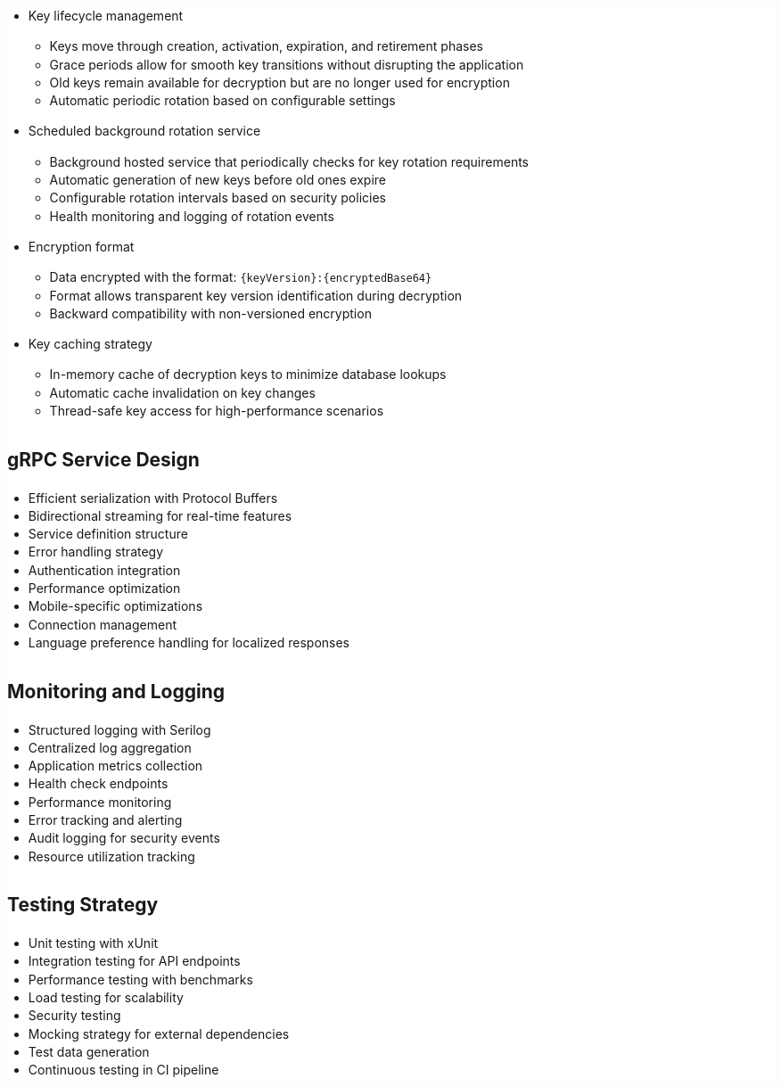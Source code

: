 - Key lifecycle management
  - Keys move through creation, activation, expiration, and retirement phases
  - Grace periods allow for smooth key transitions without disrupting the application
  - Old keys remain available for decryption but are no longer used for encryption
  - Automatic periodic rotation based on configurable settings

- Scheduled background rotation service
  - Background hosted service that periodically checks for key rotation requirements
  - Automatic generation of new keys before old ones expire
  - Configurable rotation intervals based on security policies
  - Health monitoring and logging of rotation events

- Encryption format
  - Data encrypted with the format: `{keyVersion}:{encryptedBase64}` 
  - Format allows transparent key version identification during decryption
  - Backward compatibility with non-versioned encryption

- Key caching strategy
  - In-memory cache of decryption keys to minimize database lookups
  - Automatic cache invalidation on key changes
  - Thread-safe key access for high-performance scenarios

## gRPC Service Design

- Efficient serialization with Protocol Buffers
- Bidirectional streaming for real-time features
- Service definition structure
- Error handling strategy
- Authentication integration
- Performance optimization
- Mobile-specific optimizations
- Connection management
- Language preference handling for localized responses

## Monitoring and Logging

- Structured logging with Serilog
- Centralized log aggregation
- Application metrics collection
- Health check endpoints
- Performance monitoring
- Error tracking and alerting
- Audit logging for security events
- Resource utilization tracking

## Testing Strategy

- Unit testing with xUnit
- Integration testing for API endpoints
- Performance testing with benchmarks
- Load testing for scalability
- Security testing
- Mocking strategy for external dependencies
- Test data generation
- Continuous testing in CI pipeline
